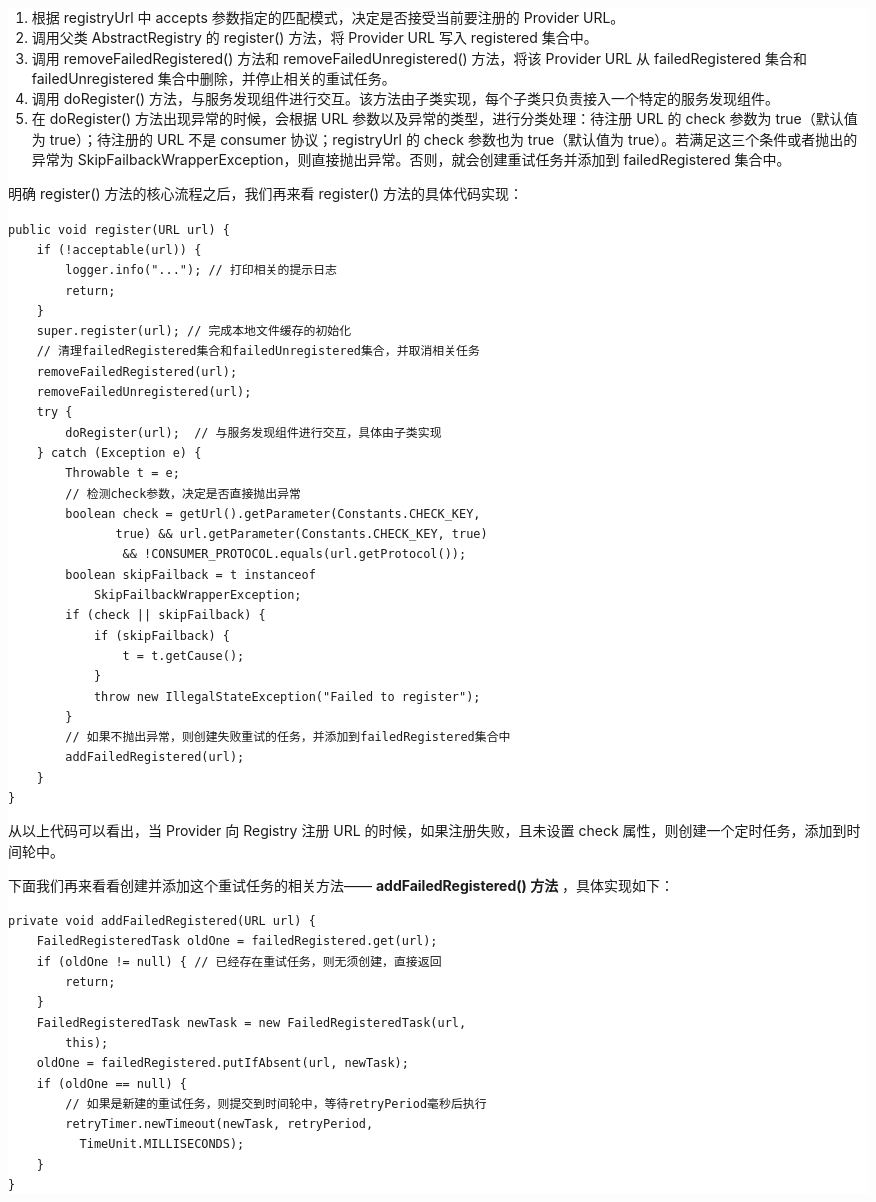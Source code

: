 1. 根据 registryUrl 中 accepts 参数指定的匹配模式，决定是否接受当前要注册的 Provider URL。
1. 调用父类 AbstractRegistry 的 register() 方法，将 Provider URL 写入 registered 集合中。
1. 调用 removeFailedRegistered() 方法和 removeFailedUnregistered() 方法，将该 Provider URL 从 failedRegistered 集合和 failedUnregistered 集合中删除，并停止相关的重试任务。
1. 调用 doRegister() 方法，与服务发现组件进行交互。该方法由子类实现，每个子类只负责接入一个特定的服务发现组件。
1. 在 doRegister() 方法出现异常的时候，会根据 URL 参数以及异常的类型，进行分类处理：待注册 URL 的 check 参数为 true（默认值为 true）；待注册的 URL 不是 consumer 协议；registryUrl 的 check 参数也为 true（默认值为 true）。若满足这三个条件或者抛出的异常为 SkipFailbackWrapperException，则直接抛出异常。否则，就会创建重试任务并添加到 failedRegistered 集合中。

明确 register() 方法的核心流程之后，我们再来看 register() 方法的具体代码实现：

```
public void register(URL url) {
    if (!acceptable(url)) { 
        logger.info("..."); // 打印相关的提示日志
        return;
    }
    super.register(url); // 完成本地文件缓存的初始化
    // 清理failedRegistered集合和failedUnregistered集合，并取消相关任务
    removeFailedRegistered(url); 
    removeFailedUnregistered(url);
    try {
        doRegister(url);  // 与服务发现组件进行交互，具体由子类实现
    } catch (Exception e) {
        Throwable t = e;
        // 检测check参数，决定是否直接抛出异常
        boolean check = getUrl().getParameter(Constants.CHECK_KEY,
               true) && url.getParameter(Constants.CHECK_KEY, true)
                && !CONSUMER_PROTOCOL.equals(url.getProtocol());
        boolean skipFailback = t instanceof 
            SkipFailbackWrapperException;
        if (check || skipFailback) {
            if (skipFailback) {
                t = t.getCause();
            }
            throw new IllegalStateException("Failed to register");
        }
        // 如果不抛出异常，则创建失败重试的任务，并添加到failedRegistered集合中
        addFailedRegistered(url);
    }
}

```

从以上代码可以看出，当 Provider 向 Registry 注册 URL 的时候，如果注册失败，且未设置 check 属性，则创建一个定时任务，添加到时间轮中。

下面我们再来看看创建并添加这个重试任务的相关方法—— **addFailedRegistered() 方法** ，具体实现如下：

```
private void addFailedRegistered(URL url) {
    FailedRegisteredTask oldOne = failedRegistered.get(url);
    if (oldOne != null) { // 已经存在重试任务，则无须创建，直接返回
        return;
    }
    FailedRegisteredTask newTask = new FailedRegisteredTask(url, 
        this);
    oldOne = failedRegistered.putIfAbsent(url, newTask); 
    if (oldOne == null) {
        // 如果是新建的重试任务，则提交到时间轮中，等待retryPeriod毫秒后执行
        retryTimer.newTimeout(newTask, retryPeriod, 
          TimeUnit.MILLISECONDS);
    }
}

```
